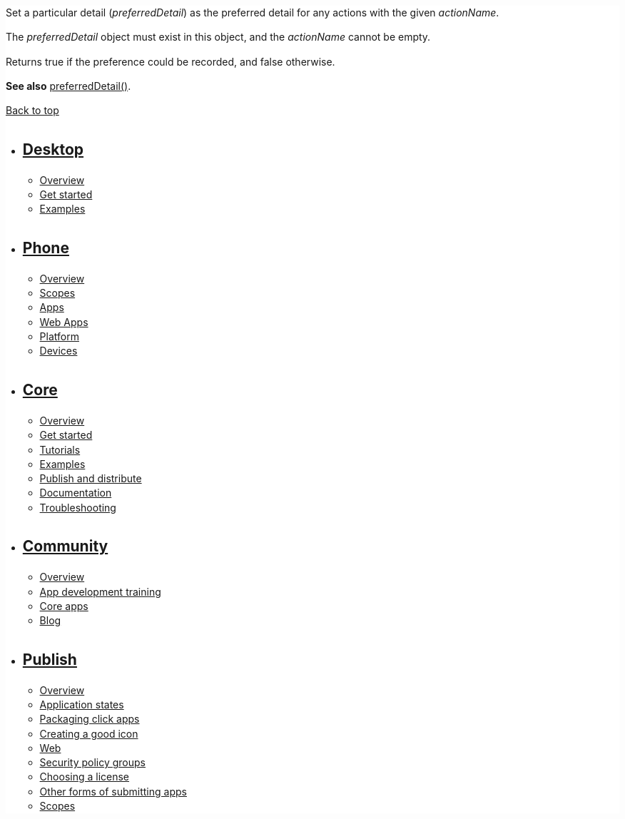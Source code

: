 Set a particular detail (*preferredDetail*) as the preferred detail for any actions with the given *actionName*.

The *preferredDetail* object must exist in this object, and the *actionName* cannot be empty.

Returns true if the preference could be recorded, and false otherwise.

**See also** [preferredDetail()](index.html#preferredDetail-method).

[Back to top](index.html#)

-   [Desktop](https://developer.ubuntu.com/en/desktop/)
    ---------------------------------------------------

    -   [Overview](https://developer.ubuntu.com/en/desktop/)
    -   [Get started](http://snapcraft.io/?utm_source=developer.ubuntu.com&utm_medium=devportal&utm_term=snaps%20snapcraft%20desktop&utm_content=menu&utm_campaign=duc_snappers)
    -   [Examples](https://github.com/ubuntu/snappy-playpen)

-   [Phone](https://developer.ubuntu.com/en/phone/)
    -----------------------------------------------

    -   [Overview](https://developer.ubuntu.com/en/phone/)
    -   [Scopes](https://developer.ubuntu.com/en/phone/scopes/)
    -   [Apps](https://developer.ubuntu.com/en/phone/apps/)
    -   [Web Apps](https://developer.ubuntu.com/en/phone/web/)
    -   [Platform](https://developer.ubuntu.com/en/phone/platform/)
    -   [Devices](https://developer.ubuntu.com/en/phone/devices/)

-   [Core](https://developer.ubuntu.com/core)
    -----------------------------------------

    -   [Overview](https://developer.ubuntu.com/core)
    -   [Get started](https://developer.ubuntu.com/core/get-started)
    -   [Tutorials](https://developer.ubuntu.com/core/tutorials)
    -   [Examples](https://developer.ubuntu.com/core/examples)
    -   [Publish and distribute](https://developer.ubuntu.com/core/publish-and-distribute)
    -   [Documentation](https://developer.ubuntu.com/core/documentation)
    -   [Troubleshooting](https://developer.ubuntu.com/core/troubleshooting)

-   [Community](https://developer.ubuntu.com/en/community/)
    -------------------------------------------------------

    -   [Overview](https://developer.ubuntu.com/en/community/)
    -   [App development training](https://developer.ubuntu.com/en/community/training/)
    -   [Core apps](https://developer.ubuntu.com/en/community/core-apps/)
    -   [Blog](https://developer.ubuntu.com/en/community/blog/)

-   [Publish](https://developer.ubuntu.com/en/publish/)
    ---------------------------------------------------

    -   [Overview](https://developer.ubuntu.com/en/publish/)
    -   [Application states](https://developer.ubuntu.com/en/publish/application-states/)
    -   [Packaging click apps](https://developer.ubuntu.com/en/publish/packaging-click-apps/)
    -   [Creating a good icon](https://developer.ubuntu.com/en/publish/creating-a-good-icon/)
    -   [Web](https://developer.ubuntu.com/en/publish/web/)
    -   [Security policy groups](https://developer.ubuntu.com/en/publish/security-policy-groups/)
    -   [Choosing a license](https://developer.ubuntu.com/en/publish/choosing-a-license/)
    -   [Other forms of submitting apps](https://developer.ubuntu.com/en/publish/other-forms-of-submitting-apps/)
    -   [Scopes](https://developer.ubuntu.com/en/publish/scopes/)
